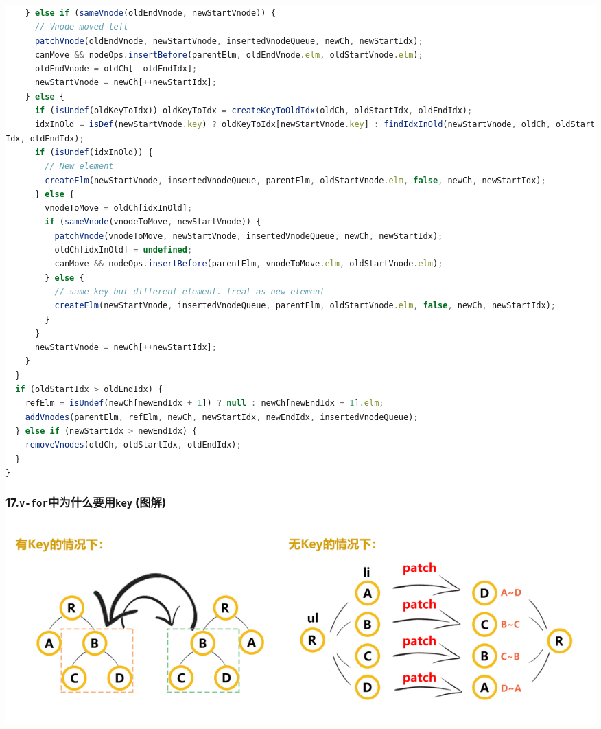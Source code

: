 ```js
    } else if (sameVnode(oldEndVnode, newStartVnode)) {
      // Vnode moved left
      patchVnode(oldEndVnode, newStartVnode, insertedVnodeQueue, newCh, newStartIdx);
      canMove && nodeOps.insertBefore(parentElm, oldEndVnode.elm, oldStartVnode.elm);
      oldEndVnode = oldCh[--oldEndIdx];
      newStartVnode = newCh[++newStartIdx];
    } else {
      if (isUndef(oldKeyToIdx)) oldKeyToIdx = createKeyToOldIdx(oldCh, oldStartIdx, oldEndIdx);
      idxInOld = isDef(newStartVnode.key) ? oldKeyToIdx[newStartVnode.key] : findIdxInOld(newStartVnode, oldCh, oldStartIdx, oldEndIdx);
      if (isUndef(idxInOld)) {
        // New element
        createElm(newStartVnode, insertedVnodeQueue, parentElm, oldStartVnode.elm, false, newCh, newStartIdx);
      } else {
        vnodeToMove = oldCh[idxInOld];
        if (sameVnode(vnodeToMove, newStartVnode)) {
          patchVnode(vnodeToMove, newStartVnode, insertedVnodeQueue, newCh, newStartIdx);
          oldCh[idxInOld] = undefined;
          canMove && nodeOps.insertBefore(parentElm, vnodeToMove.elm, oldStartVnode.elm);
        } else {
          // same key but different element. treat as new element
          createElm(newStartVnode, insertedVnodeQueue, parentElm, oldStartVnode.elm, false, newCh, newStartIdx);
        }
      }
      newStartVnode = newCh[++newStartIdx];
    }
  }
  if (oldStartIdx > oldEndIdx) {
    refElm = isUndef(newCh[newEndIdx + 1]) ? null : newCh[newEndIdx + 1].elm;
    addVnodes(parentElm, refElm, newCh, newStartIdx, newEndIdx, insertedVnodeQueue);
  } else if (newStartIdx > newEndIdx) {
    removeVnodes(oldCh, oldStartIdx, oldEndIdx);
  }
}
```

### 17.`v-for`中为什么要用`key` (图解)

![](/images/vue/vue2/diff-key.jpg)
